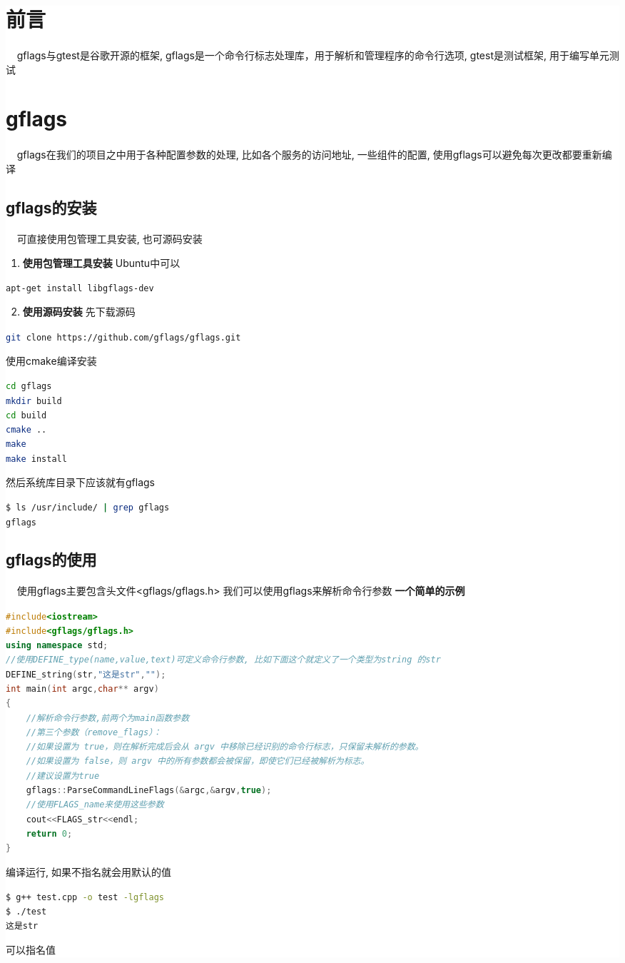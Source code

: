 # 前言
&nbsp;&nbsp;&nbsp;&nbsp;gflags与gtest是谷歌开源的框架, gflags是一个命令行标志处理库，用于解析和管理程序的命令行选项, gtest是测试框架, 用于编写单元测试
# gflags
&nbsp;&nbsp;&nbsp;&nbsp;gflags在我们的项目之中用于各种配置参数的处理, 比如各个服务的访问地址, 一些组件的配置, 使用gflags可以避免每次更改都要重新编译
## gflags的安装
&nbsp;&nbsp;&nbsp;&nbsp;可直接使用包管理工具安装, 也可源码安装
1. **使用包管理工具安装**
Ubuntu中可以
``` sh
apt-get install libgflags-dev
```
2. **使用源码安装**
先下载源码
``` sh
git clone https://github.com/gflags/gflags.git
```
使用cmake编译安装
``` sh
cd gflags
mkdir build
cd build
cmake ..
make
make install
```
然后系统库目录下应该就有gflags
``` sh
$ ls /usr/include/ | grep gflags
gflags
```
## gflags的使用 
&nbsp;&nbsp;&nbsp;&nbsp;使用gflags主要包含头文件<gflags/gflags.h>
我们可以使用gflags来解析命令行参数
**一个简单的示例**
``` cpp
#include<iostream>
#include<gflags/gflags.h>
using namespace std;
//使用DEFINE_type(name,value,text)可定义命令行参数, 比如下面这个就定义了一个类型为string 的str
DEFINE_string(str,"这是str","");
int main(int argc,char** argv)
{
    //解析命令行参数,前两个为main函数参数
    //第三个参数（remove_flags）：
    //如果设置为 true，则在解析完成后会从 argv 中移除已经识别的命令行标志，只保留未解析的参数。
    //如果设置为 false，则 argv 中的所有参数都会被保留，即使它们已经被解析为标志。
    //建议设置为true
    gflags::ParseCommandLineFlags(&argc,&argv,true);
    //使用FLAGS_name来使用这些参数
    cout<<FLAGS_str<<endl;
    return 0;
}
```
编译运行, 如果不指名就会用默认的值
``` sh
$ g++ test.cpp -o test -lgflags
$ ./test
这是str
```
可以指名值